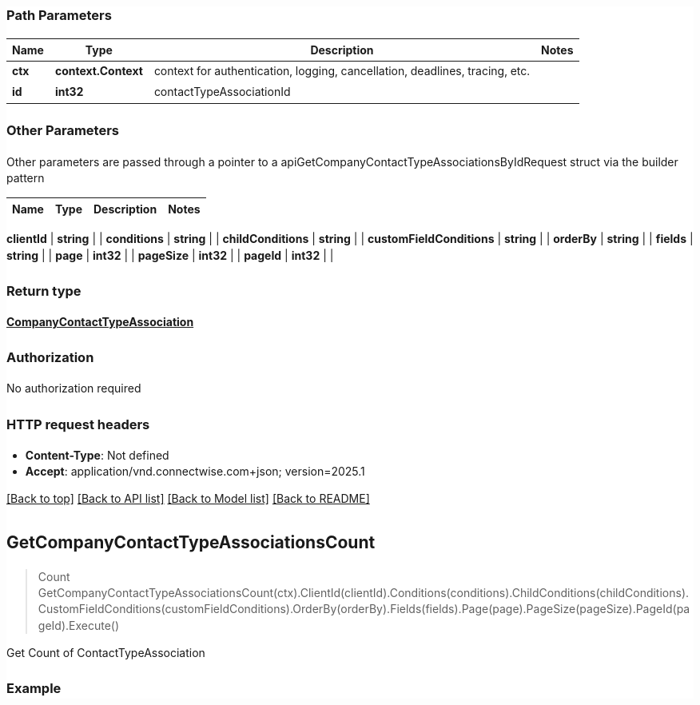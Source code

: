 ### Path Parameters


Name | Type | Description  | Notes
------------- | ------------- | ------------- | -------------
**ctx** | **context.Context** | context for authentication, logging, cancellation, deadlines, tracing, etc.
**id** | **int32** | contactTypeAssociationId | 

### Other Parameters

Other parameters are passed through a pointer to a apiGetCompanyContactTypeAssociationsByIdRequest struct via the builder pattern


Name | Type | Description  | Notes
------------- | ------------- | ------------- | -------------

 **clientId** | **string** |  | 
 **conditions** | **string** |  | 
 **childConditions** | **string** |  | 
 **customFieldConditions** | **string** |  | 
 **orderBy** | **string** |  | 
 **fields** | **string** |  | 
 **page** | **int32** |  | 
 **pageSize** | **int32** |  | 
 **pageId** | **int32** |  | 

### Return type

[**CompanyContactTypeAssociation**](CompanyContactTypeAssociation.md)

### Authorization

No authorization required

### HTTP request headers

- **Content-Type**: Not defined
- **Accept**: application/vnd.connectwise.com+json; version=2025.1

[[Back to top]](#) [[Back to API list]](../README.md#documentation-for-api-endpoints)
[[Back to Model list]](../README.md#documentation-for-models)
[[Back to README]](../README.md)


## GetCompanyContactTypeAssociationsCount

> Count GetCompanyContactTypeAssociationsCount(ctx).ClientId(clientId).Conditions(conditions).ChildConditions(childConditions).CustomFieldConditions(customFieldConditions).OrderBy(orderBy).Fields(fields).Page(page).PageSize(pageSize).PageId(pageId).Execute()

Get Count of ContactTypeAssociation

### Example
